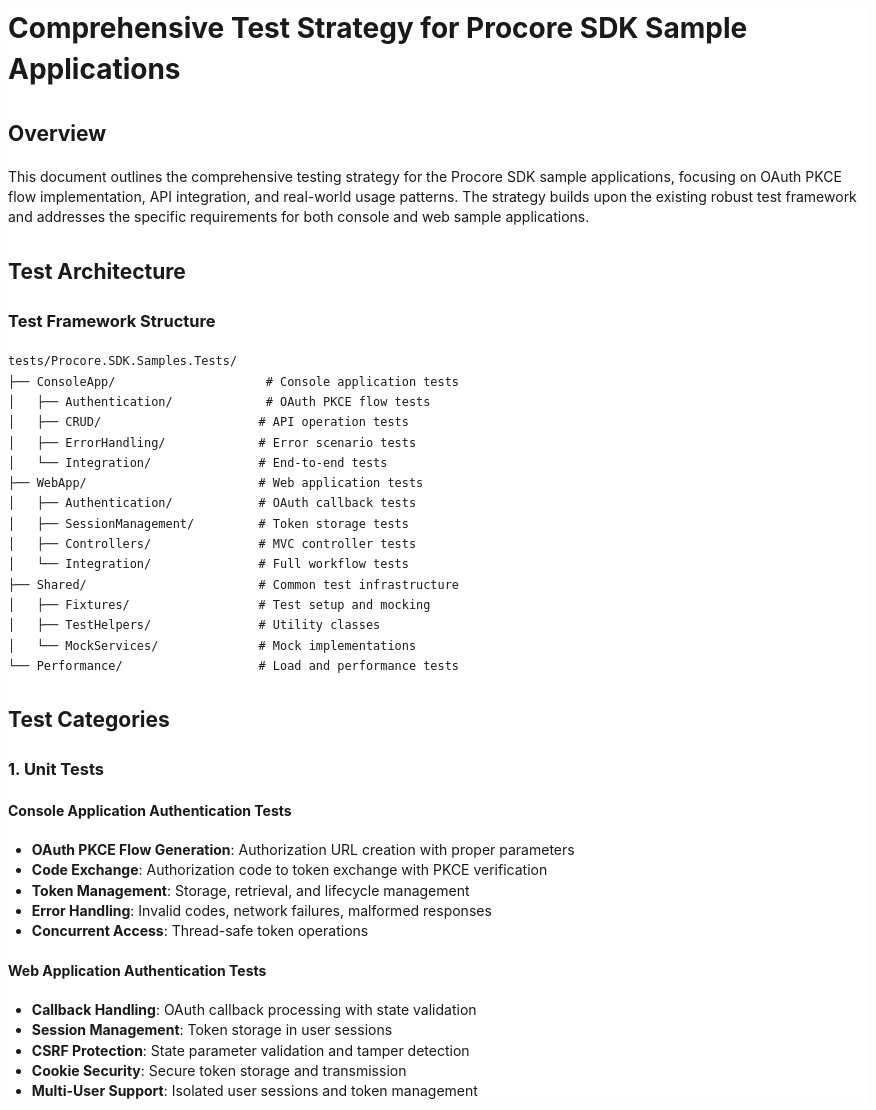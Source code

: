 # Comprehensive Test Strategy for Procore SDK Sample Applications

## Overview

This document outlines the comprehensive testing strategy for the Procore SDK sample applications, focusing on OAuth PKCE flow implementation, API integration, and real-world usage patterns. The strategy builds upon the existing robust test framework and addresses the specific requirements for both console and web sample applications.

## Test Architecture

### Test Framework Structure

```
tests/Procore.SDK.Samples.Tests/
├── ConsoleApp/                     # Console application tests
│   ├── Authentication/             # OAuth PKCE flow tests
│   ├── CRUD/                      # API operation tests
│   ├── ErrorHandling/             # Error scenario tests
│   └── Integration/               # End-to-end tests
├── WebApp/                        # Web application tests
│   ├── Authentication/            # OAuth callback tests
│   ├── SessionManagement/         # Token storage tests
│   ├── Controllers/               # MVC controller tests
│   └── Integration/               # Full workflow tests
├── Shared/                        # Common test infrastructure
│   ├── Fixtures/                  # Test setup and mocking
│   ├── TestHelpers/               # Utility classes
│   └── MockServices/              # Mock implementations
└── Performance/                   # Load and performance tests
```

## Test Categories

### 1. Unit Tests

#### Console Application Authentication Tests
- **OAuth PKCE Flow Generation**: Authorization URL creation with proper parameters
- **Code Exchange**: Authorization code to token exchange with PKCE verification
- **Token Management**: Storage, retrieval, and lifecycle management
- **Error Handling**: Invalid codes, network failures, malformed responses
- **Concurrent Access**: Thread-safe token operations

#### Web Application Authentication Tests
- **Callback Handling**: OAuth callback processing with state validation
- **Session Management**: Token storage in user sessions
- **CSRF Protection**: State parameter validation and tamper detection
- **Cookie Security**: Secure token storage and transmission
- **Multi-User Support**: Isolated user sessions and token management
